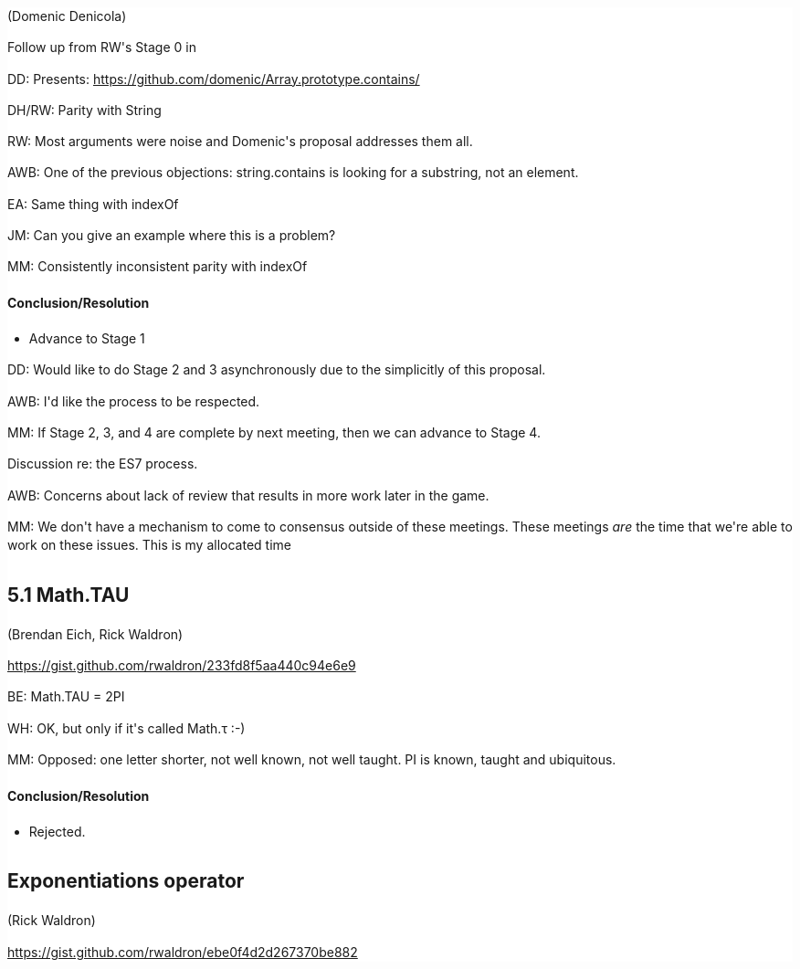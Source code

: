 (Domenic Denicola)

Follow up from RW's Stage 0 in 

DD: Presents: https://github.com/domenic/Array.prototype.contains/

DH/RW: Parity with String

RW: Most arguments were noise and Domenic's proposal addresses them all.

AWB: One of the previous objections: string.contains is looking for a substring, not an element. 

EA: Same thing with indexOf

JM: Can you give an example where this is a problem?

MM: Consistently inconsistent parity with indexOf

#### Conclusion/Resolution

- Advance to Stage 1


DD: Would like to do Stage 2 and 3 asynchronously due to the simplicitly of this proposal. 

AWB: I'd like the process to be respected. 

MM: If Stage 2, 3, and 4 are complete by next meeting, then we can advance to Stage 4. 

Discussion re: the ES7 process. 

AWB: Concerns about lack of review that results in more work later in the game.

MM: We don't have a mechanism to come to consensus outside of these meetings. These meetings _are_ the time that we're able to work on these issues. This is my allocated time 




## 5.1 Math.TAU 

(Brendan Eich, Rick Waldron)

https://gist.github.com/rwaldron/233fd8f5aa440c94e6e9

BE: Math.TAU = 2PI

WH: OK, but only if it's called Math.τ :-)

MM: Opposed: one letter shorter, not well known, not well taught. PI is known, taught and ubiquitous. 

#### Conclusion/Resolution

- Rejected. 



## Exponentiations operator

(Rick Waldron)

https://gist.github.com/rwaldron/ebe0f4d2d267370be882

